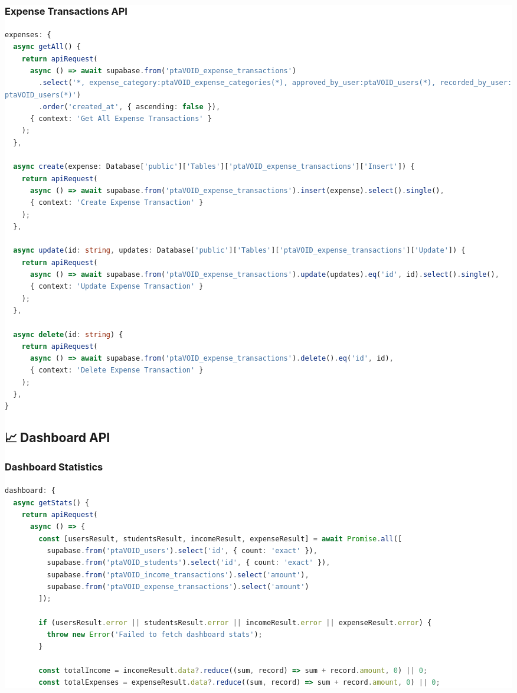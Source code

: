 ### **Expense Transactions API**
```typescript
expenses: {
  async getAll() {
    return apiRequest(
      async () => await supabase.from('ptaVOID_expense_transactions')
        .select('*, expense_category:ptaVOID_expense_categories(*), approved_by_user:ptaVOID_users(*), recorded_by_user:ptaVOID_users(*)')
        .order('created_at', { ascending: false }),
      { context: 'Get All Expense Transactions' }
    );
  },

  async create(expense: Database['public']['Tables']['ptaVOID_expense_transactions']['Insert']) {
    return apiRequest(
      async () => await supabase.from('ptaVOID_expense_transactions').insert(expense).select().single(),
      { context: 'Create Expense Transaction' }
    );
  },

  async update(id: string, updates: Database['public']['Tables']['ptaVOID_expense_transactions']['Update']) {
    return apiRequest(
      async () => await supabase.from('ptaVOID_expense_transactions').update(updates).eq('id', id).select().single(),
      { context: 'Update Expense Transaction' }
    );
  },

  async delete(id: string) {
    return apiRequest(
      async () => await supabase.from('ptaVOID_expense_transactions').delete().eq('id', id),
      { context: 'Delete Expense Transaction' }
    );
  },
}
```

## 📈 Dashboard API

### **Dashboard Statistics**
```typescript
dashboard: {
  async getStats() {
    return apiRequest(
      async () => {
        const [usersResult, studentsResult, incomeResult, expenseResult] = await Promise.all([
          supabase.from('ptaVOID_users').select('id', { count: 'exact' }),
          supabase.from('ptaVOID_students').select('id', { count: 'exact' }),
          supabase.from('ptaVOID_income_transactions').select('amount'),
          supabase.from('ptaVOID_expense_transactions').select('amount')
        ]);

        if (usersResult.error || studentsResult.error || incomeResult.error || expenseResult.error) {
          throw new Error('Failed to fetch dashboard stats');
        }

        const totalIncome = incomeResult.data?.reduce((sum, record) => sum + record.amount, 0) || 0;
        const totalExpenses = expenseResult.data?.reduce((sum, record) => sum + record.amount, 0) || 0;
```